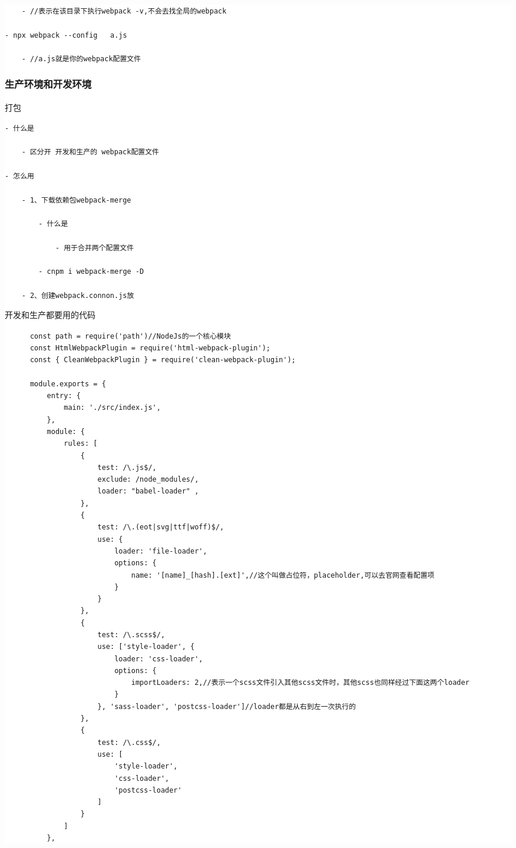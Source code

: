 		- //表示在该目录下执行webpack -v,不会去找全局的webpack

	- npx webpack --config   a.js

		- //a.js就是你的webpack配置文件

### 生产环境和开发环境
打包

	- 什么是

		- 区分开 开发和生产的 webpack配置文件

	- 怎么用

		- 1、下载依赖包webpack-merge

			- 什么是

				- 用于合并两个配置文件

			- cnpm i webpack-merge -D

		- 2、创建webpack.connon.js放      
开发和生产都要用的代码

		  const path = require('path')//NodeJs的一个核心模块
		  const HtmlWebpackPlugin = require('html-webpack-plugin');
		  const { CleanWebpackPlugin } = require('clean-webpack-plugin');
		  
		  module.exports = {
		      entry: {
		          main: './src/index.js',
		      },
		      module: {
		          rules: [
		              { 
		                  test: /\.js$/, 
		                  exclude: /node_modules/, 
		                  loader: "babel-loader" ,
		              },
		              {
		                  test: /\.(eot|svg|ttf|woff)$/,
		                  use: {
		                      loader: 'file-loader',
		                      options: {
		                          name: '[name]_[hash].[ext]',//这个叫做占位符，placeholder,可以去官网查看配置项
		                      }
		                  }
		              },
		              {
		                  test: /\.scss$/,
		                  use: ['style-loader', {
		                      loader: 'css-loader',
		                      options: {
		                          importLoaders: 2,//表示一个scss文件引入其他scss文件时，其他scss也同样经过下面这两个loader
		                      }
		                  }, 'sass-loader', 'postcss-loader']//loader都是从右到左一次执行的
		              },
		              {
		                  test: /\.css$/,
		                  use: [
		                      'style-loader',
		                      'css-loader',
		                      'postcss-loader'
		                  ]
		              }
		          ]
		      },